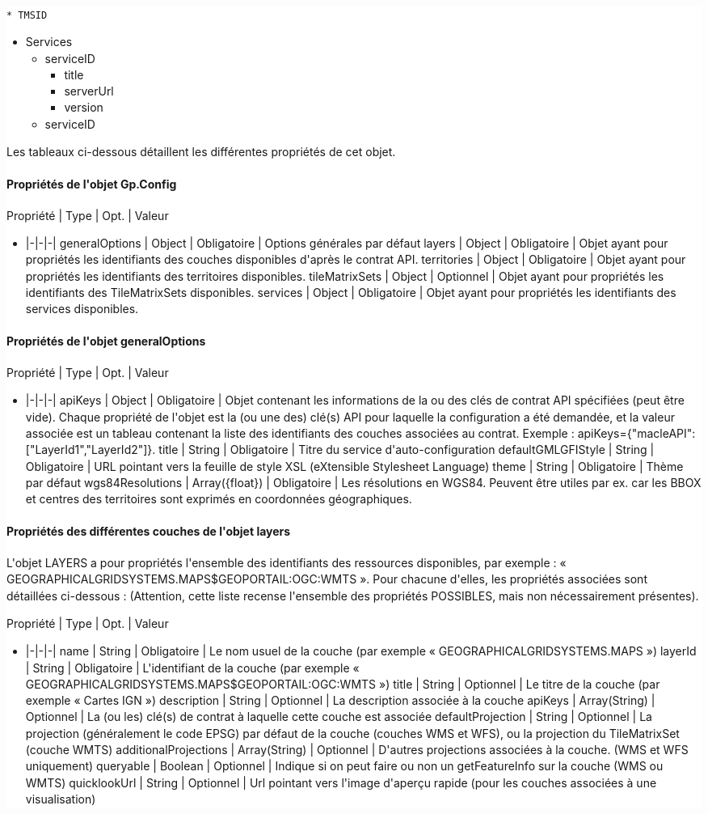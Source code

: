 	* TMSID
* Services
	* serviceID
		* title
		* serverUrl
		* version
	* serviceID

Les tableaux ci-dessous détaillent les différentes propriétés de cet objet.

#### Propriétés de l'objet Gp.Config

Propriété | Type | Opt. | Valeur
- |-|-|-|
generalOptions | Object | Obligatoire | Options générales par défaut 
layers | Object | Obligatoire | Objet ayant pour propriétés les identifiants des couches disponibles d'après le contrat API.
territories | Object | Obligatoire | Objet ayant pour propriétés les identifiants des territoires disponibles.
tileMatrixSets | Object | Optionnel | Objet ayant pour propriétés les identifiants des TileMatrixSets disponibles.
services | Object | Obligatoire | Objet ayant pour propriétés les identifiants des services disponibles.

#### Propriétés de l'objet generalOptions

Propriété | Type | Opt. | Valeur
- |-|-|-|
apiKeys | Object | Obligatoire | Objet contenant les informations de la ou des clés de contrat API spécifiées (peut être vide). Chaque propriété de l'objet est la (ou une des) clé(s) API pour laquelle la configuration a été demandée, et la valeur associée est un tableau contenant la liste des identifiants des couches associées au contrat. Exemple : apiKeys={"macleAPI":["LayerId1","LayerId2"]}.
title | String | Obligatoire | Titre du service d'auto-configuration 
defaultGMLGFIStyle | String | Obligatoire | URL pointant vers la feuille de style XSL (eXtensible Stylesheet Language)
theme | String | Obligatoire | Thème par défaut
wgs84Resolutions | Array({float}) | Obligatoire | Les résolutions en WGS84. Peuvent être utiles par ex. car les BBOX et centres des territoires sont exprimés en coordonnées géographiques.

#### Propriétés des différentes couches de l'objet layers

L'objet LAYERS a pour propriétés l'ensemble des identifiants des ressources disponibles, par exemple : « GEOGRAPHICALGRIDSYSTEMS.MAPS$GEOPORTAIL:OGC:WMTS ». 
Pour chacune d'elles, les propriétés associées sont détaillées ci-dessous :
(Attention, cette liste recense l'ensemble des propriétés POSSIBLES, mais non nécessairement présentes).

Propriété | Type | Opt. | Valeur
- |-|-|-|
name | String | Obligatoire | Le nom usuel de la couche (par exemple « GEOGRAPHICALGRIDSYSTEMS.MAPS »)
layerId | String | Obligatoire | L'identifiant de la couche (par exemple « GEOGRAPHICALGRIDSYSTEMS.MAPS$GEOPORTAIL:OGC:WMTS »)
title | String | Optionnel | Le titre de la couche (par exemple « Cartes IGN »)
description | String | Optionnel | La description associée à la couche
apiKeys | Array(String) | Optionnel | La (ou les) clé(s) de contrat à laquelle cette couche est associée
defaultProjection | String | Optionnel | La projection (généralement le code EPSG) par défaut de la couche (couches WMS et WFS), ou la projection du TileMatrixSet (couche WMTS)
additionalProjections | Array(String) | Optionnel | D'autres projections associées à la couche. (WMS et WFS uniquement)
queryable | Boolean | Optionnel | Indique si on peut faire ou non un getFeatureInfo sur la couche (WMS ou WMTS)
quicklookUrl | String | Optionnel | Url pointant vers l'image d'aperçu rapide (pour les couches associées à une visualisation)